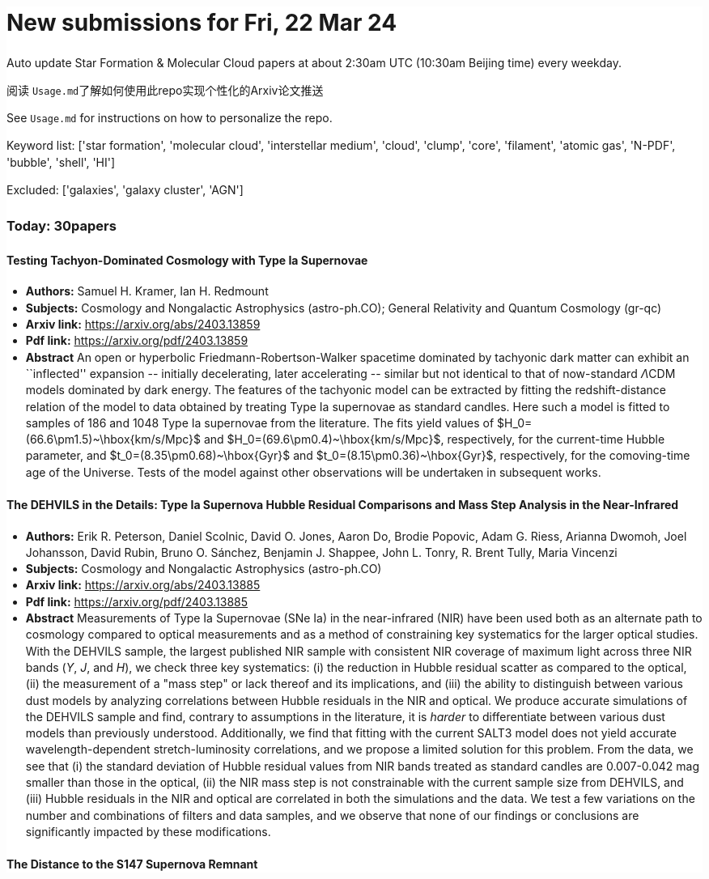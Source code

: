 # New submissions for Fri, 22 Mar 24
Auto update Star Formation & Molecular Cloud papers at about 2:30am UTC (10:30am Beijing time) every weekday.


阅读 `Usage.md`了解如何使用此repo实现个性化的Arxiv论文推送

See `Usage.md` for instructions on how to personalize the repo. 


Keyword list: ['star formation', 'molecular cloud', 'interstellar medium', 'cloud', 'clump', 'core', 'filament', 'atomic gas', 'N-PDF', 'bubble', 'shell', 'HI']


Excluded: ['galaxies', 'galaxy cluster', 'AGN']


### Today: 30papers 
#### Testing Tachyon-Dominated Cosmology with Type Ia Supernovae
 - **Authors:** Samuel H. Kramer, Ian H. Redmount
 - **Subjects:** Cosmology and Nongalactic Astrophysics (astro-ph.CO); General Relativity and Quantum Cosmology (gr-qc)
 - **Arxiv link:** https://arxiv.org/abs/2403.13859
 - **Pdf link:** https://arxiv.org/pdf/2403.13859
 - **Abstract**
 An open or hyperbolic Friedmann-Robertson-Walker spacetime dominated by tachyonic dark matter can exhibit an ``inflected'' expansion -- initially decelerating, later accelerating -- similar but not identical to that of now-standard $\Lambda$CDM models dominated by dark energy. The features of the tachyonic model can be extracted by fitting the redshift-distance relation of the model to data obtained by treating Type Ia supernovae as standard candles. Here such a model is fitted to samples of 186 and 1048 Type Ia supernovae from the literature. The fits yield values of $H_0=(66.6\pm1.5)~\hbox{km/s/Mpc}$ and $H_0=(69.6\pm0.4)~\hbox{km/s/Mpc}$, respectively, for the current-time Hubble parameter, and $t_0=(8.35\pm0.68)~\hbox{Gyr}$ and $t_0=(8.15\pm0.36)~\hbox{Gyr}$, respectively, for the comoving-time age of the Universe. Tests of the model against other observations will be undertaken in subsequent works.
#### The DEHVILS in the Details: Type Ia Supernova Hubble Residual  Comparisons and Mass Step Analysis in the Near-Infrared
 - **Authors:** Erik R. Peterson, Daniel Scolnic, David O. Jones, Aaron Do, Brodie Popovic, Adam G. Riess, Arianna Dwomoh, Joel Johansson, David Rubin, Bruno O. Sánchez, Benjamin J. Shappee, John L. Tonry, R. Brent Tully, Maria Vincenzi
 - **Subjects:** Cosmology and Nongalactic Astrophysics (astro-ph.CO)
 - **Arxiv link:** https://arxiv.org/abs/2403.13885
 - **Pdf link:** https://arxiv.org/pdf/2403.13885
 - **Abstract**
 Measurements of Type Ia Supernovae (SNe Ia) in the near-infrared (NIR) have been used both as an alternate path to cosmology compared to optical measurements and as a method of constraining key systematics for the larger optical studies. With the DEHVILS sample, the largest published NIR sample with consistent NIR coverage of maximum light across three NIR bands ($Y$, $J$, and $H$), we check three key systematics: (i) the reduction in Hubble residual scatter as compared to the optical, (ii) the measurement of a "mass step" or lack thereof and its implications, and (iii) the ability to distinguish between various dust models by analyzing correlations between Hubble residuals in the NIR and optical. We produce accurate simulations of the DEHVILS sample and find, contrary to assumptions in the literature, it is $\textit{harder}$ to differentiate between various dust models than previously understood. Additionally, we find that fitting with the current SALT3 model does not yield accurate wavelength-dependent stretch-luminosity correlations, and we propose a limited solution for this problem. From the data, we see that (i) the standard deviation of Hubble residual values from NIR bands treated as standard candles are 0.007-0.042 mag smaller than those in the optical, (ii) the NIR mass step is not constrainable with the current sample size from DEHVILS, and (iii) Hubble residuals in the NIR and optical are correlated in both the simulations and the data. We test a few variations on the number and combinations of filters and data samples, and we observe that none of our findings or conclusions are significantly impacted by these modifications.
#### The Distance to the S147 Supernova Remnant